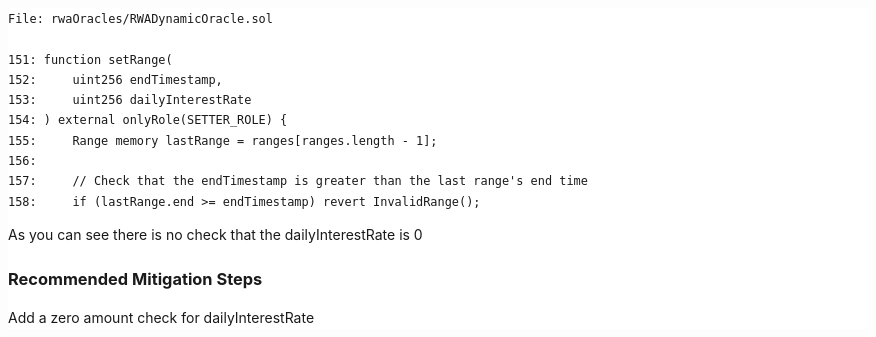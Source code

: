 ```solidity
File: rwaOracles/RWADynamicOracle.sol

151: function setRange(
152:     uint256 endTimestamp,
153:     uint256 dailyInterestRate
154: ) external onlyRole(SETTER_ROLE) {
155:     Range memory lastRange = ranges[ranges.length - 1];
156:
157:     // Check that the endTimestamp is greater than the last range's end time
158:     if (lastRange.end >= endTimestamp) revert InvalidRange();
```

As you can see there is no check that the dailyInterestRate is 0


### Recommended Mitigation Steps

Add a zero amount check for dailyInterestRate
